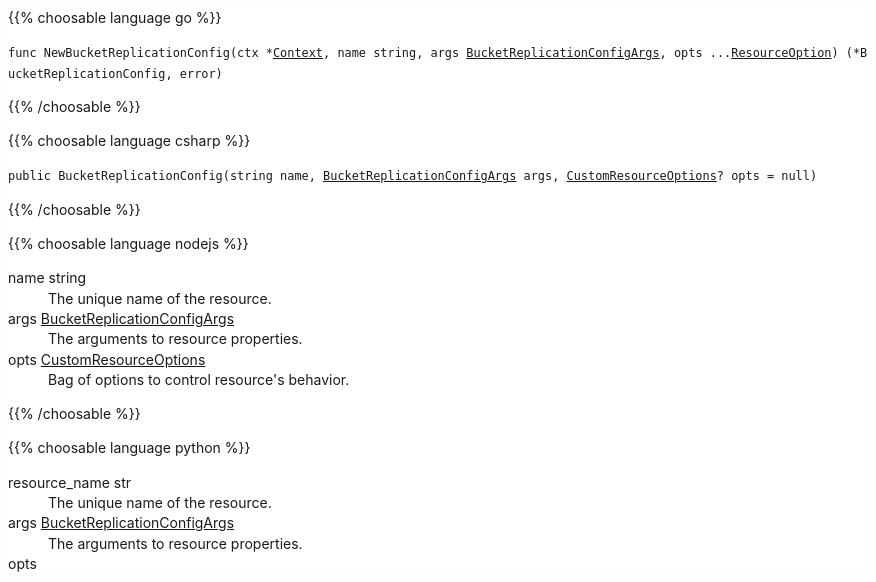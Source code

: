 {{% choosable language go %}}
<div class="highlight"><pre class="chroma"><code class="language-go" data-lang="go"><span class="k">func </span><span class="nx">NewBucketReplicationConfig</span><span class="p">(</span><span class="nx">ctx</span><span class="p"> *</span><span class="nx"><a href="https://pkg.go.dev/github.com/pulumi/pulumi/sdk/v3/go/pulumi?tab=doc#Context">Context</a></span><span class="p">,</span> <span class="nx">name</span><span class="p"> </span><span class="nx">string</span><span class="p">,</span> <span class="nx">args</span><span class="p"> </span><span class="nx"><a href="#inputs">BucketReplicationConfigArgs</a></span><span class="p">,</span> <span class="nx">opts</span><span class="p"> ...</span><span class="nx"><a href="https://pkg.go.dev/github.com/pulumi/pulumi/sdk/v3/go/pulumi?tab=doc#ResourceOption">ResourceOption</a></span><span class="p">) (*<span class="nx">BucketReplicationConfig</span>, error)</span></code></pre></div>
{{% /choosable %}}

{{% choosable language csharp %}}
<div class="highlight"><pre class="chroma"><code class="language-csharp" data-lang="csharp"><span class="k">public </span><span class="nx">BucketReplicationConfig</span><span class="p">(</span><span class="nx">string</span><span class="p"> </span><span class="nx">name<span class="p">,</span> <span class="nx"><a href="#inputs">BucketReplicationConfigArgs</a></span><span class="p"> </span><span class="nx">args<span class="p">,</span> <span class="nx"><a href="/docs/reference/pkg/dotnet/Pulumi/Pulumi.CustomResourceOptions.html">CustomResourceOptions</a></span><span class="p">? </span><span class="nx">opts = null<span class="p">)</span></code></pre></div>
{{% /choosable %}}

{{% choosable language nodejs %}}

<dl class="resources-properties"><dt
        class="property-required" title="Required">
        <span>name</span>
        <span class="property-indicator"></span>
        <span class="property-type">string</span>
    </dt>
    <dd>The unique name of the resource.</dd><dt
        class="property-required" title="Required">
        <span>args</span>
        <span class="property-indicator"></span>
        <span class="property-type"><a href="#inputs">BucketReplicationConfigArgs</a></span>
    </dt>
    <dd>The arguments to resource properties.</dd><dt
        class="property-optional" title="Optional">
        <span>opts</span>
        <span class="property-indicator"></span>
        <span class="property-type"><a href="/docs/reference/pkg/nodejs/pulumi/pulumi/#CustomResourceOptions">CustomResourceOptions</a></span>
    </dt>
    <dd>Bag of options to control resource&#39;s behavior.</dd></dl>

{{% /choosable %}}

{{% choosable language python %}}

<dl class="resources-properties"><dt
        class="property-required" title="Required">
        <span>resource_name</span>
        <span class="property-indicator"></span>
        <span class="property-type">str</span>
    </dt>
    <dd>The unique name of the resource.</dd><dt
        class="property-required" title="Required">
        <span>args</span>
        <span class="property-indicator"></span>
        <span class="property-type"><a href="#inputs">BucketReplicationConfigArgs</a></span>
    </dt>
    <dd>The arguments to resource properties.</dd><dt
        class="property-optional" title="Optional">
        <span>opts</span>
        <span class="property-indicator"></span>